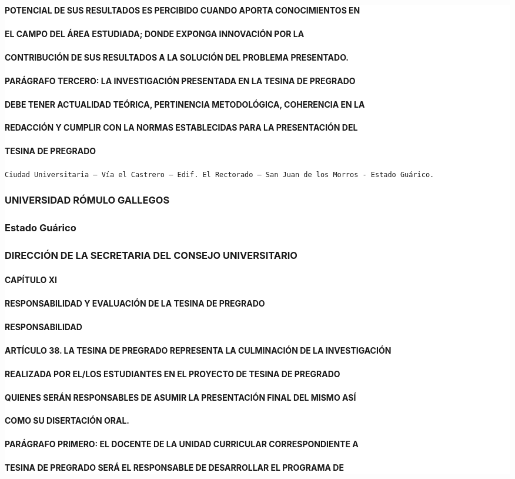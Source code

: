 #### POTENCIAL DE SUS RESULTADOS ES PERCIBIDO CUANDO APORTA CONOCIMIENTOS EN

#### EL CAMPO DEL ÁREA ESTUDIADA; DONDE EXPONGA INNOVACIÓN POR LA

#### CONTRIBUCIÓN DE SUS RESULTADOS A LA SOLUCIÓN DEL PROBLEMA PRESENTADO.

#### PARÁGRAFO TERCERO: LA INVESTIGACIÓN PRESENTADA EN LA TESINA DE PREGRADO

#### DEBE TENER ACTUALIDAD TEÓRICA, PERTINENCIA METODOLÓGICA, COHERENCIA EN LA

#### REDACCIÓN Y CUMPLIR CON LA NORMAS ESTABLECIDAS PARA LA PRESENTACIÓN DEL

#### TESINA DE PREGRADO

```
Ciudad Universitaria – Vía el Castrero – Edif. El Rectorado – San Juan de los Morros - Estado Guárico.
```

### UNIVERSIDAD RÓMULO GALLEGOS

### Estado Guárico

### DIRECCIÓN DE LA SECRETARIA DEL CONSEJO UNIVERSITARIO

#### CAPÍTULO XI

#### RESPONSABILIDAD Y EVALUACIÓN DE LA TESINA DE PREGRADO

#### RESPONSABILIDAD

#### ARTÍCULO 38. LA TESINA DE PREGRADO REPRESENTA LA CULMINACIÓN DE LA INVESTIGACIÓN

#### REALIZADA POR EL/LOS ESTUDIANTES EN EL PROYECTO DE TESINA DE PREGRADO

#### QUIENES SERÁN RESPONSABLES DE ASUMIR LA PRESENTACIÓN FINAL DEL MISMO ASÍ

#### COMO SU DISERTACIÓN ORAL.

#### PARÁGRAFO PRIMERO: EL DOCENTE DE LA UNIDAD CURRICULAR CORRESPONDIENTE A

#### TESINA DE PREGRADO SERÁ EL RESPONSABLE DE DESARROLLAR EL PROGRAMA DE
